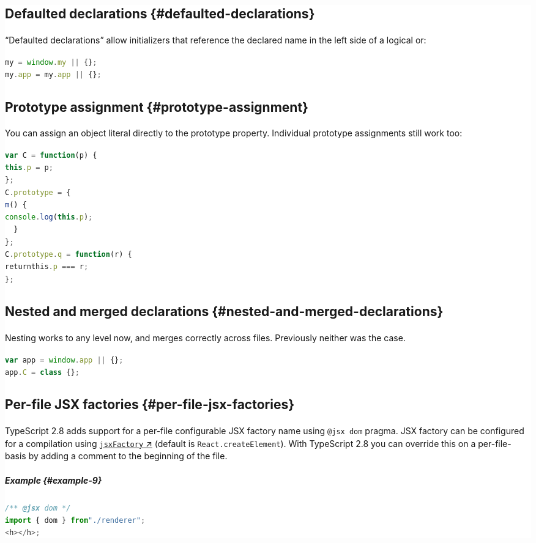 ## Defaulted declarations {#defaulted-declarations}

“Defaulted declarations” allow initializers that reference the declared name in the left side of a logical or:

```js
my = window.my || {};
my.app = my.app || {};
```

## Prototype assignment {#prototype-assignment}

You can assign an object literal directly to the prototype property. Individual prototype assignments still work too:

```ts
var C = function(p) {
this.p = p;
};
C.prototype = {
m() {
console.log(this.p);
  }
};
C.prototype.q = function(r) {
returnthis.p === r;
};
```

## Nested and merged declarations {#nested-and-merged-declarations}

Nesting works to any level now, and merges correctly across files. Previously neither was the case.

```js
var app = window.app || {};
app.C = class {};
```

## Per-file JSX factories {#per-file-jsx-factories}

TypeScript 2.8 adds support for a per-file configurable JSX factory name using `@jsx dom` pragma.
JSX factory can be configured for a compilation using [`jsxFactory` ↗](https://www.typescriptlang.org/tsconfig.html#jsxFactory) (default is `React.createElement`). With TypeScript 2.8 you can override this on a per-file-basis by adding a comment to the beginning of the file.

##### Example {#example-9}

```ts
/** @jsx dom */
import { dom } from"./renderer";
<h></h>;
```
